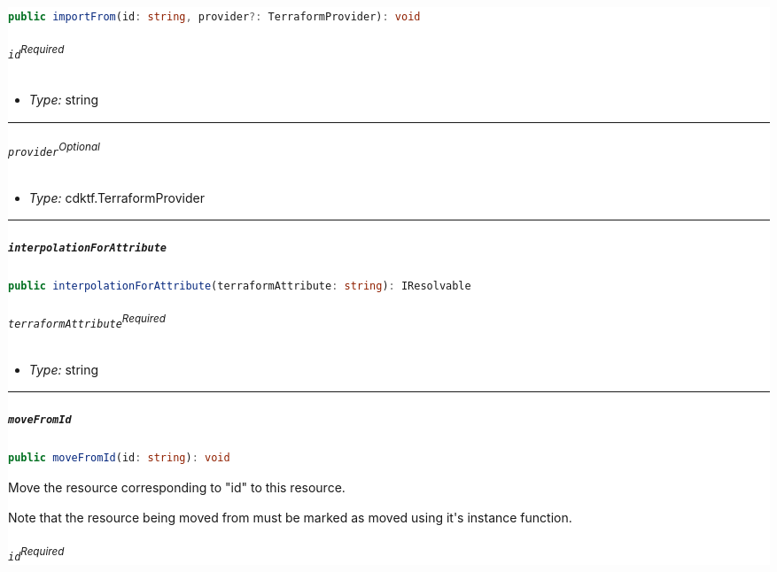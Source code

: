 ```typescript
public importFrom(id: string, provider?: TerraformProvider): void
```

###### `id`<sup>Required</sup> <a name="id" id="rhizo-co-terraform-provider-oci.coreListingResourceVersionAgreement.CoreListingResourceVersionAgreement.importFrom.parameter.id"></a>

- *Type:* string

---

###### `provider`<sup>Optional</sup> <a name="provider" id="rhizo-co-terraform-provider-oci.coreListingResourceVersionAgreement.CoreListingResourceVersionAgreement.importFrom.parameter.provider"></a>

- *Type:* cdktf.TerraformProvider

---

##### `interpolationForAttribute` <a name="interpolationForAttribute" id="rhizo-co-terraform-provider-oci.coreListingResourceVersionAgreement.CoreListingResourceVersionAgreement.interpolationForAttribute"></a>

```typescript
public interpolationForAttribute(terraformAttribute: string): IResolvable
```

###### `terraformAttribute`<sup>Required</sup> <a name="terraformAttribute" id="rhizo-co-terraform-provider-oci.coreListingResourceVersionAgreement.CoreListingResourceVersionAgreement.interpolationForAttribute.parameter.terraformAttribute"></a>

- *Type:* string

---

##### `moveFromId` <a name="moveFromId" id="rhizo-co-terraform-provider-oci.coreListingResourceVersionAgreement.CoreListingResourceVersionAgreement.moveFromId"></a>

```typescript
public moveFromId(id: string): void
```

Move the resource corresponding to "id" to this resource.

Note that the resource being moved from must be marked as moved using it's instance function.

###### `id`<sup>Required</sup> <a name="id" id="rhizo-co-terraform-provider-oci.coreListingResourceVersionAgreement.CoreListingResourceVersionAgreement.moveFromId.parameter.id"></a>
